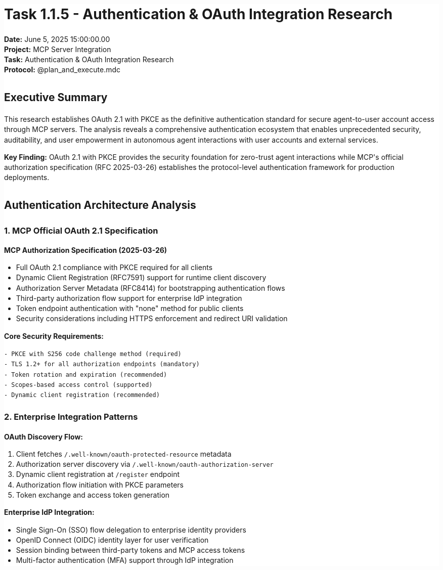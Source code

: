 # Task 1.1.5 - Authentication & OAuth Integration Research

**Date:** June 5, 2025 15:00:00.00  
**Project:** MCP Server Integration  
**Task:** Authentication & OAuth Integration Research  
**Protocol:** @plan_and_execute.mdc  

## Executive Summary

This research establishes OAuth 2.1 with PKCE as the definitive authentication standard for secure agent-to-user account access through MCP servers. The analysis reveals a comprehensive authentication ecosystem that enables unprecedented security, auditability, and user empowerment in autonomous agent interactions with user accounts and external services.

**Key Finding:** OAuth 2.1 with PKCE provides the security foundation for zero-trust agent interactions while MCP's official authorization specification (RFC 2025-03-26) establishes the protocol-level authentication framework for production deployments.

## Authentication Architecture Analysis

### 1. MCP Official OAuth 2.1 Specification

**MCP Authorization Specification (2025-03-26)**
- Full OAuth 2.1 compliance with PKCE required for all clients
- Dynamic Client Registration (RFC7591) support for runtime client discovery
- Authorization Server Metadata (RFC8414) for bootstrapping authentication flows
- Third-party authorization flow support for enterprise IdP integration
- Token endpoint authentication with "none" method for public clients
- Security considerations including HTTPS enforcement and redirect URI validation

**Core Security Requirements:**
```
- PKCE with S256 code challenge method (required)
- TLS 1.2+ for all authorization endpoints (mandatory)
- Token rotation and expiration (recommended)
- Scopes-based access control (supported)
- Dynamic client registration (recommended)
```

### 2. Enterprise Integration Patterns

**OAuth Discovery Flow:**
1. Client fetches `/.well-known/oauth-protected-resource` metadata
2. Authorization server discovery via `/.well-known/oauth-authorization-server`
3. Dynamic client registration at `/register` endpoint
4. Authorization flow initiation with PKCE parameters
5. Token exchange and access token generation

**Enterprise IdP Integration:**
- Single Sign-On (SSO) flow delegation to enterprise identity providers
- OpenID Connect (OIDC) identity layer for user verification
- Session binding between third-party tokens and MCP access tokens
- Multi-factor authentication (MFA) support through IdP integration
